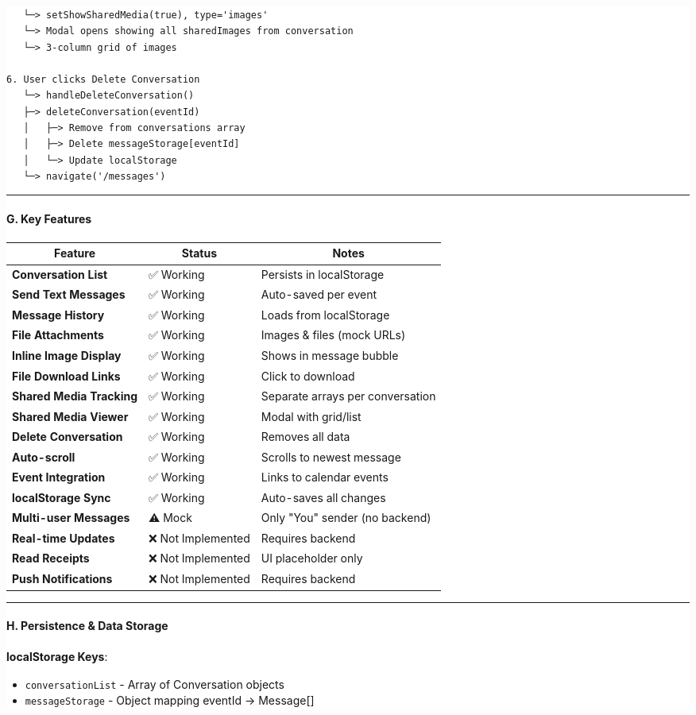 ```
   └─> setShowSharedMedia(true), type='images'
   └─> Modal opens showing all sharedImages from conversation
   └─> 3-column grid of images

6. User clicks Delete Conversation
   └─> handleDeleteConversation()
   ├─> deleteConversation(eventId)
   │   ├─> Remove from conversations array
   │   ├─> Delete messageStorage[eventId]
   │   └─> Update localStorage
   └─> navigate('/messages')
```

---

#### **G. Key Features**

| Feature | Status | Notes |
|---------|--------|-------|
| **Conversation List** | ✅ Working | Persists in localStorage |
| **Send Text Messages** | ✅ Working | Auto-saved per event |
| **Message History** | ✅ Working | Loads from localStorage |
| **File Attachments** | ✅ Working | Images & files (mock URLs) |
| **Inline Image Display** | ✅ Working | Shows in message bubble |
| **File Download Links** | ✅ Working | Click to download |
| **Shared Media Tracking** | ✅ Working | Separate arrays per conversation |
| **Shared Media Viewer** | ✅ Working | Modal with grid/list |
| **Delete Conversation** | ✅ Working | Removes all data |
| **Auto-scroll** | ✅ Working | Scrolls to newest message |
| **Event Integration** | ✅ Working | Links to calendar events |
| **localStorage Sync** | ✅ Working | Auto-saves all changes |
| **Multi-user Messages** | ⚠️ Mock | Only "You" sender (no backend) |
| **Real-time Updates** | ❌ Not Implemented | Requires backend |
| **Read Receipts** | ❌ Not Implemented | UI placeholder only |
| **Push Notifications** | ❌ Not Implemented | Requires backend |

---

#### **H. Persistence & Data Storage**

**localStorage Keys**:
- `conversationList` - Array of Conversation objects
- `messageStorage` - Object mapping eventId → Message[]
